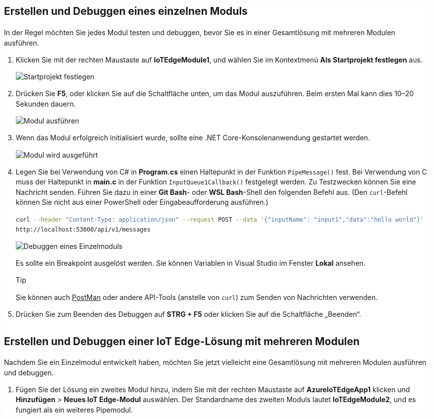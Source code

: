 ## <a name="build-and-debug-single-module"></a>Erstellen und Debuggen eines einzelnen Moduls

In der Regel möchten Sie jedes Modul testen und debuggen, bevor Sie es in einer Gesamtlösung mit mehreren Modulen ausführen.

1. Klicken Sie mit der rechten Maustaste auf **IoTEdgeModule1**, und wählen Sie im Kontextmenü **Als Startprojekt festlegen** aus.

   ![Startprojekt festlegen](./media/how-to-visual-studio-develop-csharp-module/module-start-up-project.png)

1. Drücken Sie **F5**, oder klicken Sie auf die Schaltfläche unten, um das Modul auszuführen. Beim ersten Mal kann dies 10&ndash;20 Sekunden dauern.

   ![Modul ausführen](./media/how-to-visual-studio-develop-csharp-module/run-module.png)

1. Wenn das Modul erfolgreich initialisiert wurde, sollte eine .NET Core-Konsolenanwendung gestartet werden.

   ![Modul wird ausgeführt](./media/how-to-visual-studio-develop-csharp-module/single-module-run.png)

1. Legen Sie bei Verwendung von C# in **Program.cs** einen Haltepunkt in der Funktion `PipeMessage()` fest. Bei Verwendung von C muss der Haltepunkt in **main.c** in der Funktion `InputQueue1Callback()` festgelegt werden. Zu Testzwecken können Sie eine Nachricht senden. Führen Sie dazu in einer **Git Bash**- oder **WSL Bash**-Shell den folgenden Befehl aus. (Den `curl`-Befehl können Sie nicht aus einer PowerShell oder Eingabeaufforderung ausführen.)

    ```bash
    curl --header "Content-Type: application/json" --request POST --data '{"inputName": "input1","data":"hello world"}' http://localhost:53000/api/v1/messages
    ```

   ![Debuggen eines Einzelmoduls](./media/how-to-visual-studio-develop-csharp-module/debug-single-module.png)

    Es sollte ein Breakpoint ausgelöst werden. Sie können Variablen in Visual Studio im Fenster **Lokal** ansehen.

   > [!TIP]
   > Sie können auch [PostMan](https://www.getpostman.com/) oder andere API-Tools (anstelle von `curl`) zum Senden von Nachrichten verwenden.

1. Drücken Sie zum Beenden des Debuggen auf **STRG + F5** oder klicken Sie auf die Schaltfläche „Beenden“.

## <a name="build-and-debug-iot-edge-solution-with-multiple-modules"></a>Erstellen und Debuggen einer IoT Edge-Lösung mit mehreren Modulen

Nachdem Sie ein Einzelmodul entwickelt haben, möchten Sie jetzt vielleicht eine Gesamtlösung mit mehreren Modulen ausführen und debuggen.

1. Fügen Sie der Lösung ein zweites Modul hinzu, indem Sie mit der rechten Maustaste auf **AzureIoTEdgeApp1** klicken und **Hinzufügen** > **Neues IoT Edge-Modul** auswählen. Der Standardname des zweiten Moduls lautet **IoTEdgeModule2**, und es fungiert als ein weiteres Pipemodul.
